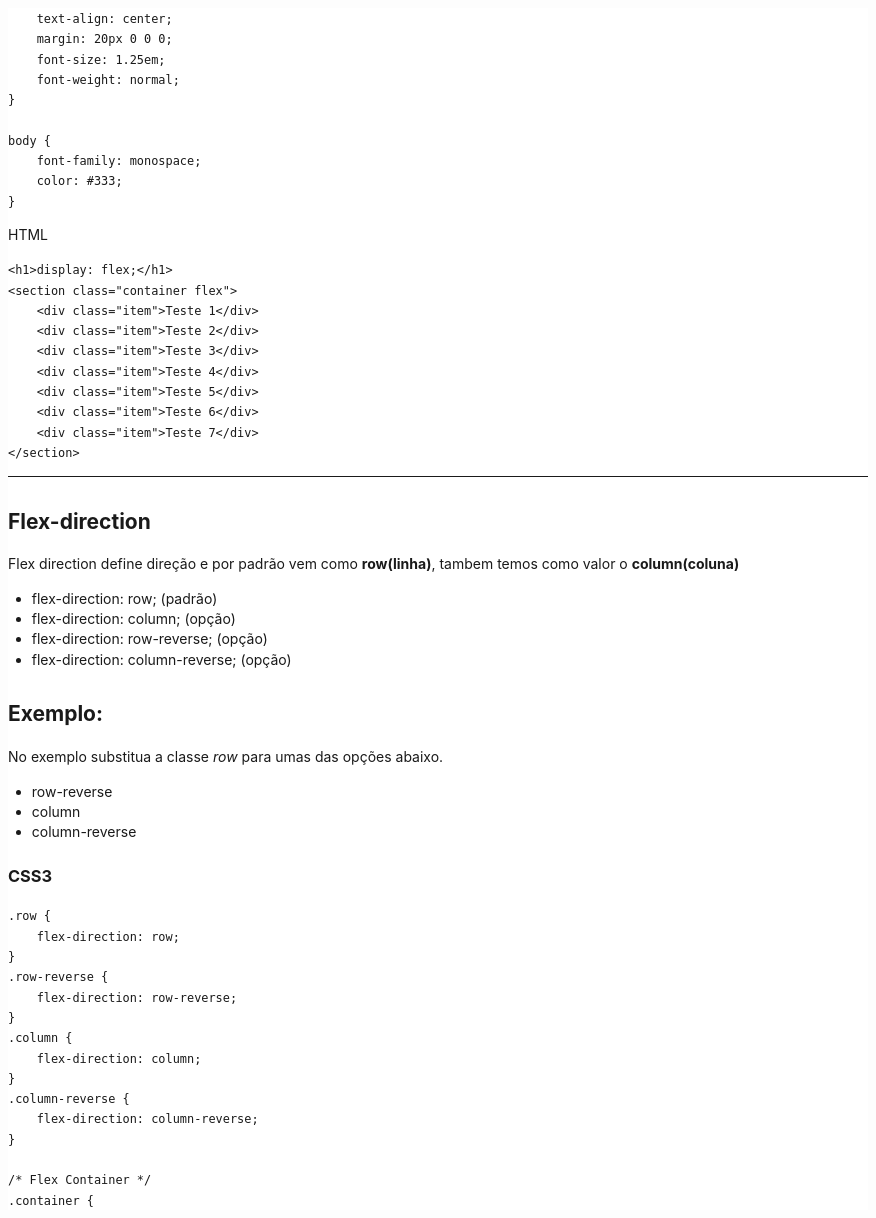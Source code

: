 ```
	text-align: center;
	margin: 20px 0 0 0;
	font-size: 1.25em;
	font-weight: normal;
}

body {
	font-family: monospace;
	color: #333;
}
```

HTML

```
<h1>display: flex;</h1>
<section class="container flex">
    <div class="item">Teste 1</div>
    <div class="item">Teste 2</div>
    <div class="item">Teste 3</div>
    <div class="item">Teste 4</div>
    <div class="item">Teste 5</div>
    <div class="item">Teste 6</div>
    <div class="item">Teste 7</div>
</section>

```
<hr>

## Flex-direction

Flex direction define direção e por padrão vem como **row(linha)**, tambem temos como valor o **column(coluna)**

-	flex-direction: row; (padrão)
-	flex-direction: column; (opção)
-	flex-direction: row-reverse; (opção)
-	flex-direction: column-reverse; (opção)

## Exemplo:

No exemplo substitua a classe *_row_* para umas das opções abaixo.

-	row-reverse
-	column
-	column-reverse

### CSS3

```
.row {
	flex-direction: row;
}
.row-reverse {
	flex-direction: row-reverse;
}
.column {
	flex-direction: column;
}
.column-reverse {
	flex-direction: column-reverse;
}

/* Flex Container */
.container {
```